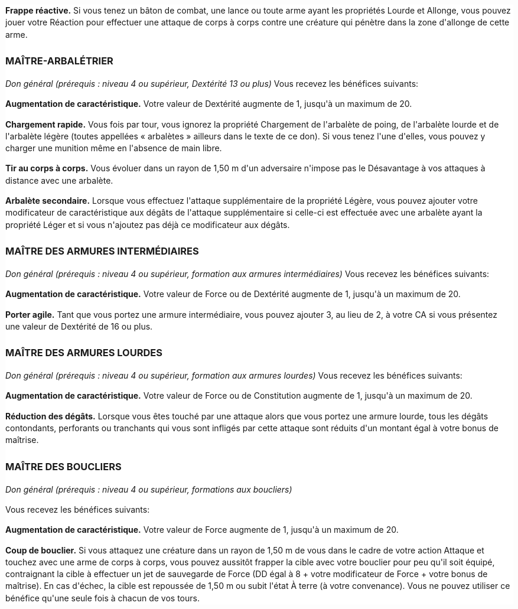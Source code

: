 **Frappe réactive.** Si vous tenez un bâton de combat, une lance ou toute arme ayant les propriétés Lourde et Allonge, vous pouvez jouer votre Réaction pour effectuer une attaque de corps à corps contre une créature qui pénètre dans la zone d'allonge de cette arme.

### MAÎTRE-ARBALÉTRIER

_Don général (prérequis : niveau 4 ou supérieur, Dextérité 13 ou plus)_ Vous recevez les bénéfices suivants:

**Augmentation de caractéristique.** Votre valeur de Dextérité augmente de 1, jusqu'à un maximum de 20.

**Chargement rapide.** Vous fois par tour, vous ignorez la propriété Chargement de l'arbalète de poing, de l'arbalète lourde et de l'arbalète légère (toutes appellées « arbalètes » ailleurs dans le texte de ce don). Si vous tenez l'une d'elles, vous pouvez y charger une munition même en l'absence de main libre.

**Tir au corps à corps.** Vous évoluer dans un rayon de 1,50 m d'un adversaire n'impose pas le Désavantage à vos attaques à distance avec une arbalète.

**Arbalète secondaire.** Lorsque vous effectuez l'attaque supplémentaire de la propriété Légère, vous pouvez ajouter votre modificateur de caractéristique aux dégâts de l'attaque supplémentaire si celle-ci est effectuée avec une arbalète ayant la propriété Léger et si vous n'ajoutez pas déjà ce modificateur aux dégâts.

### MAÎTRE DES ARMURES INTERMÉDIAIRES

_Don général (prérequis : niveau 4 ou supérieur, formation aux armures intermédiaires)_ Vous recevez les bénéfices suivants:

**Augmentation de caractéristique.** Votre valeur de Force ou de Dextérité augmente de 1, jusqu'à un maximum de 20.

**Porter agile.** Tant que vous portez une armure intermédiaire, vous pouvez ajouter 3, au lieu de 2, à votre CA si vous présentez une valeur de Dextérité de 16 ou plus.

### MAÎTRE DES ARMURES LOURDES

_Don général (prérequis : niveau 4 ou supérieur, formation aux armures lourdes)_ Vous recevez les bénéfices suivants:

**Augmentation de caractéristique.** Votre valeur de Force ou de Constitution augmente de 1, jusqu'à un maximum de 20.

**Réduction des dégâts.** Lorsque vous êtes touché par une attaque alors que vous portez une armure lourde, tous les dégâts contondants, perforants ou tranchants qui vous sont infligés par cette attaque sont réduits d'un montant égal à votre bonus de maîtrise.

### MAÎTRE DES BOUCLIERS

_Don général (prérequis : niveau 4 ou supérieur, formations aux boucliers)_

Vous recevez les bénéfices suivants:

**Augmentation de caractéristique.** Votre valeur de Force augmente de 1, jusqu'à un maximum de 20.

**Coup de bouclier.** Si vous attaquez une créature dans un rayon de 1,50 m de vous dans le cadre de votre action Attaque et touchez avec une arme de corps à corps, vous pouvez aussitôt frapper la cible avec votre bouclier pour peu qu'il soit équipé, contraignant la cible à effectuer un jet de sauvegarde de Force (DD égal à 8 + votre modificateur de Force + votre bonus de maîtrise). En cas d'échec, la cible est repoussée de 1,50 m ou subit l'état À terre (à votre convenance). Vous ne pouvez utiliser ce bénéfice qu'une seule fois à chacun de vos tours.
